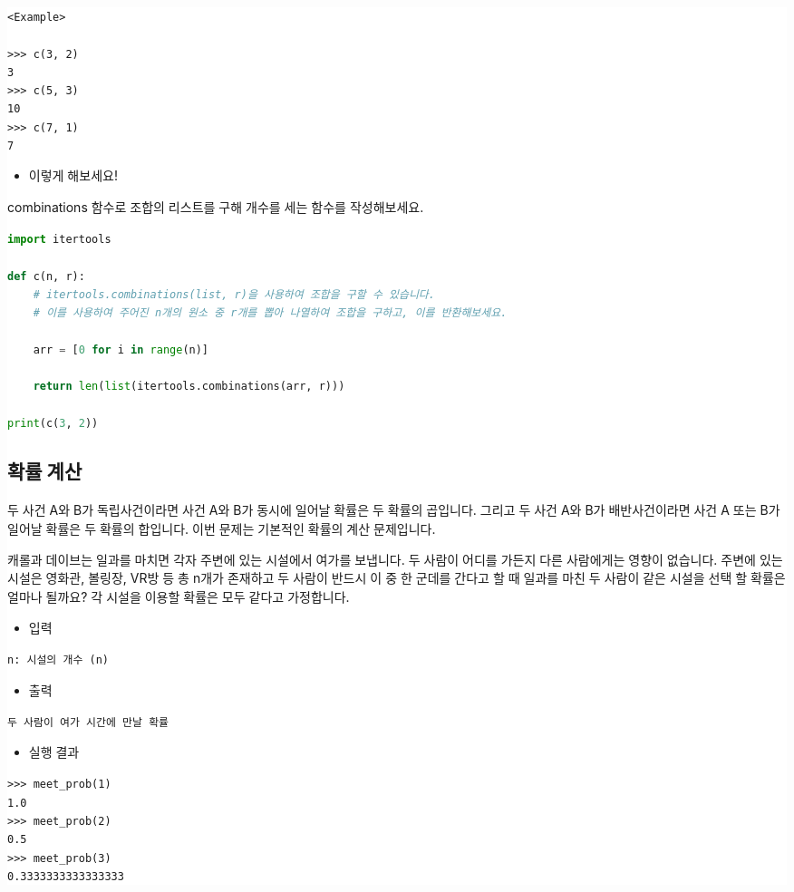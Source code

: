 ```
<Example>

>>> c(3, 2)
3
>>> c(5, 3)
10
>>> c(7, 1)
7
```

* 이렇게 해보세요!

combinations 함수로 조합의 리스트를 구해 개수를 세는 함수를 작성해보세요.

```python
import itertools

def c(n, r):
    # itertools.combinations(list, r)을 사용하여 조합을 구할 수 있습니다.
    # 이를 사용하여 주어진 n개의 원소 중 r개를 뽑아 나열하여 조합을 구하고, 이를 반환해보세요. 
    
    arr = [0 for i in range(n)]
    
    return len(list(itertools.combinations(arr, r)))
    
print(c(3, 2))
```

## 확률 계산

두 사건 A와 B가 독립사건이라면 사건 A와 B가 동시에 일어날 확률은 두 확률의 곱입니다. 그리고 두 사건 A와 B가 배반사건이라면 사건 A 또는 B가 일어날 확률은 두 확률의 합입니다. 이번 문제는 기본적인 확률의 계산 문제입니다.

캐롤과 데이브는 일과를 마치면 각자 주변에 있는 시설에서 여가를 보냅니다. 두 사람이 어디를 가든지 다른 사람에게는 영향이 없습니다. 주변에 있는 시설은 영화관, 볼링장, VR방 등 총 n개가 존재하고 두 사람이 반드시 이 중 한 군데를 간다고 할 때 일과를 마친 두 사람이 같은 시설을 선택 할 확률은 얼마나 될까요? 각 시설을 이용할 확률은 모두 같다고 가정합니다.

* 입력

```
n: 시설의 개수 (n)
```

* 출력

```
두 사람이 여가 시간에 만날 확률
```

* 실행 결과

```
>>> meet_prob(1)
1.0
>>> meet_prob(2)
0.5
>>> meet_prob(3)
0.3333333333333333
```
